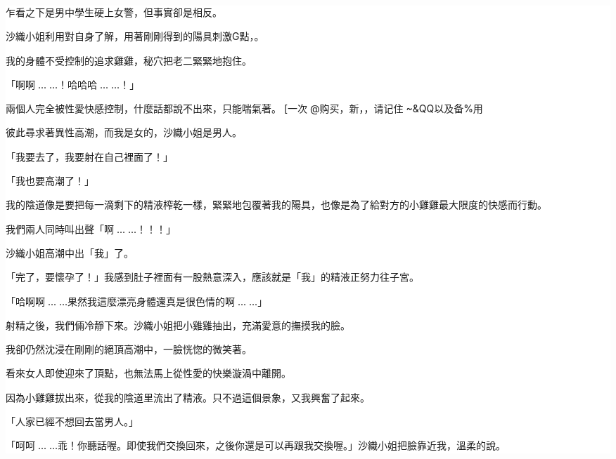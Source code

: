 

乍看之下是男中學生硬上女警，但事實卻是相反。



沙織小姐利用對自身了解，用著剛剛得到的陽具刺激G點，。



我的身體不受控制的追求雞雞，秘穴把老二緊緊地抱住。



「啊啊 ... ...！哈哈哈 ... ...！」



兩個人完全被性愛快感控制，什麼話都說不出來，只能喘氣著。 [一次 @购买，新，，请记住 ~&QQ以及备%用



彼此尋求著異性高潮，而我是女的，沙織小姐是男人。



「我要去了，我要射在自己裡面了！」



「我也要高潮了！」



我的陰道像是要把每一滴剩下的精液榨乾一樣，緊緊地包覆著我的陽具，也像是為了給對方的小雞雞最大限度的快感而行動。



我們兩人同時叫出聲「啊 ... ...！！！」



沙織小姐高潮中出「我」了。



「完了，要懷孕了！」我感到肚子裡面有一股熱意深入，應該就是「我」的精液正努力往子宮。



「哈啊啊 ... ...果然我這麼漂亮身體還真是很色情的啊 ... ...」



射精之後，我們倆冷靜下來。沙織小姐把小雞雞抽出，充滿愛意的撫摸我的臉。



我卻仍然沈浸在剛剛的絕頂高潮中，一臉恍惚的微笑著。



看來女人即使迎來了頂點，也無法馬上從性愛的快樂漩渦中離開。



因為小雞雞拔出來，從我的陰道里流出了精液。只不過這個景象，又我興奮了起來。



「人家已經不想回去當男人。」



「呵呵 ... ...乖！你聽話喔。即使我們交換回來，之後你還是可以再跟我交換喔。」沙織小姐把臉靠近我，溫柔的說。

